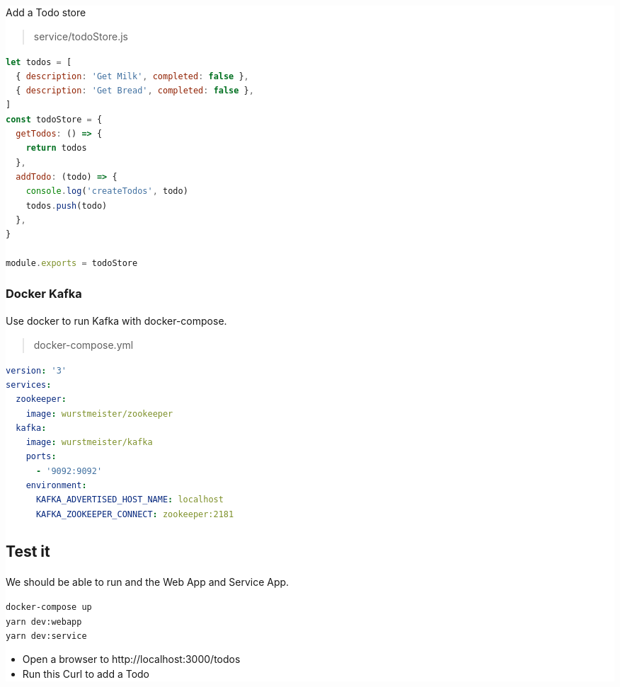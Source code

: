 Add a Todo store

> service/todoStore.js

```javascript
let todos = [
  { description: 'Get Milk', completed: false },
  { description: 'Get Bread', completed: false },
]
const todoStore = {
  getTodos: () => {
    return todos
  },
  addTodo: (todo) => {
    console.log('createTodos', todo)
    todos.push(todo)
  },
}

module.exports = todoStore
```

### Docker Kafka

Use docker to run Kafka with docker-compose.

> docker-compose.yml

```yaml
version: '3'
services:
  zookeeper:
    image: wurstmeister/zookeeper
  kafka:
    image: wurstmeister/kafka
    ports:
      - '9092:9092'
    environment:
      KAFKA_ADVERTISED_HOST_NAME: localhost
      KAFKA_ZOOKEEPER_CONNECT: zookeeper:2181
```

## Test it

We should be able to run and the Web App and Service App.

```bash
docker-compose up
yarn dev:webapp
yarn dev:service
```

- Open a browser to http://localhost:3000/todos
- Run this Curl to add a Todo
